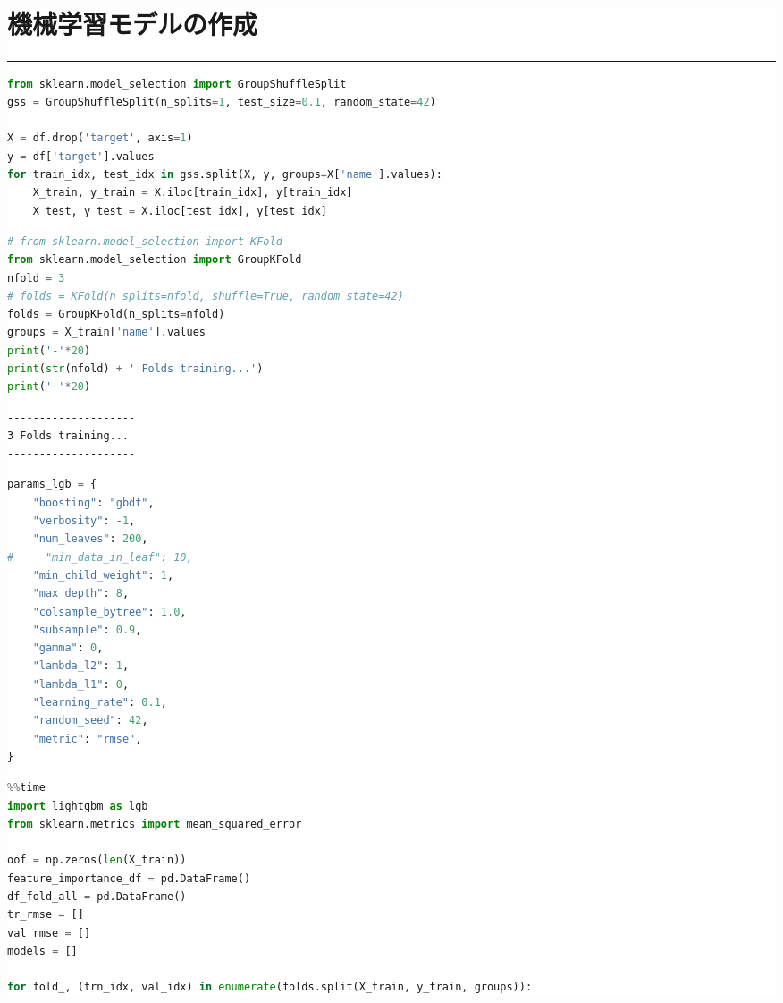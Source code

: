 # 機械学習モデルの作成
---


```python
from sklearn.model_selection import GroupShuffleSplit
gss = GroupShuffleSplit(n_splits=1, test_size=0.1, random_state=42)

X = df.drop('target', axis=1)
y = df['target'].values
for train_idx, test_idx in gss.split(X, y, groups=X['name'].values):
    X_train, y_train = X.iloc[train_idx], y[train_idx]
    X_test, y_test = X.iloc[test_idx], y[test_idx]    
```


```python
# from sklearn.model_selection import KFold
from sklearn.model_selection import GroupKFold
nfold = 3
# folds = KFold(n_splits=nfold, shuffle=True, random_state=42)
folds = GroupKFold(n_splits=nfold)
groups = X_train['name'].values
print('-'*20)
print(str(nfold) + ' Folds training...')
print('-'*20)
```

    --------------------
    3 Folds training...
    --------------------



```python
params_lgb = {
    "boosting": "gbdt",
    "verbosity": -1,
    "num_leaves": 200,
#     "min_data_in_leaf": 10,
    "min_child_weight": 1,
    "max_depth": 8,
    "colsample_bytree": 1.0,
    "subsample": 0.9,
    "gamma": 0,
    "lambda_l2": 1,
    "lambda_l1": 0,
    "learning_rate": 0.1,
    "random_seed": 42,
    "metric": "rmse",
}
```


```python
%%time
import lightgbm as lgb
from sklearn.metrics import mean_squared_error

oof = np.zeros(len(X_train))
feature_importance_df = pd.DataFrame()
df_fold_all = pd.DataFrame()
tr_rmse = []
val_rmse = []
models = []

for fold_, (trn_idx, val_idx) in enumerate(folds.split(X_train, y_train, groups)):
```